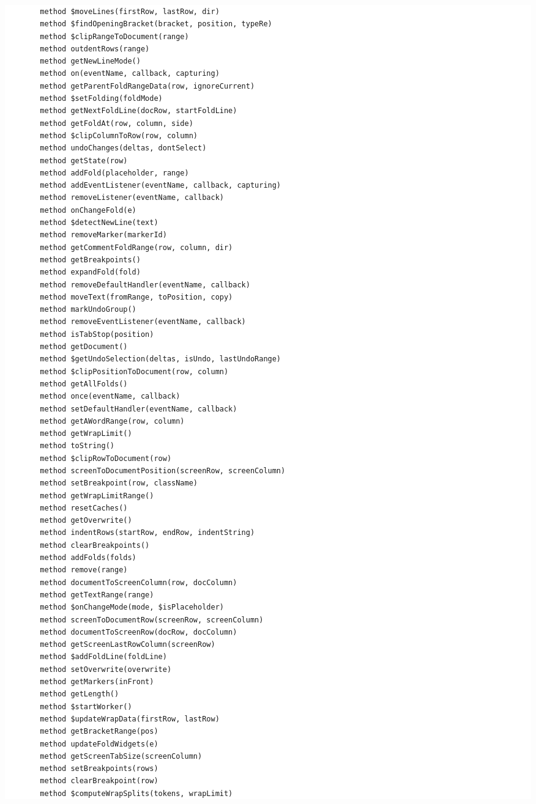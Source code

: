             method $moveLines(firstRow, lastRow, dir) 
            method $findOpeningBracket(bracket, position, typeRe) 
            method $clipRangeToDocument(range) 
            method outdentRows(range) 
            method getNewLineMode() 
            method on(eventName, callback, capturing) 
            method getParentFoldRangeData(row, ignoreCurrent) 
            method $setFolding(foldMode) 
            method getNextFoldLine(docRow, startFoldLine) 
            method getFoldAt(row, column, side) 
            method $clipColumnToRow(row, column) 
            method undoChanges(deltas, dontSelect) 
            method getState(row) 
            method addFold(placeholder, range) 
            method addEventListener(eventName, callback, capturing) 
            method removeListener(eventName, callback) 
            method onChangeFold(e) 
            method $detectNewLine(text) 
            method removeMarker(markerId) 
            method getCommentFoldRange(row, column, dir) 
            method getBreakpoints() 
            method expandFold(fold) 
            method removeDefaultHandler(eventName, callback) 
            method moveText(fromRange, toPosition, copy) 
            method markUndoGroup() 
            method removeEventListener(eventName, callback) 
            method isTabStop(position) 
            method getDocument() 
            method $getUndoSelection(deltas, isUndo, lastUndoRange) 
            method $clipPositionToDocument(row, column) 
            method getAllFolds() 
            method once(eventName, callback) 
            method setDefaultHandler(eventName, callback) 
            method getAWordRange(row, column) 
            method getWrapLimit() 
            method toString() 
            method $clipRowToDocument(row) 
            method screenToDocumentPosition(screenRow, screenColumn) 
            method setBreakpoint(row, className) 
            method getWrapLimitRange() 
            method resetCaches() 
            method getOverwrite() 
            method indentRows(startRow, endRow, indentString) 
            method clearBreakpoints() 
            method addFolds(folds) 
            method remove(range) 
            method documentToScreenColumn(row, docColumn) 
            method getTextRange(range) 
            method $onChangeMode(mode, $isPlaceholder) 
            method screenToDocumentRow(screenRow, screenColumn) 
            method documentToScreenRow(docRow, docColumn) 
            method getScreenLastRowColumn(screenRow) 
            method $addFoldLine(foldLine) 
            method setOverwrite(overwrite) 
            method getMarkers(inFront) 
            method getLength() 
            method $startWorker() 
            method $updateWrapData(firstRow, lastRow) 
            method getBracketRange(pos) 
            method updateFoldWidgets(e) 
            method getScreenTabSize(screenColumn) 
            method setBreakpoints(rows) 
            method clearBreakpoint(row) 
            method $computeWrapSplits(tokens, wrapLimit) 